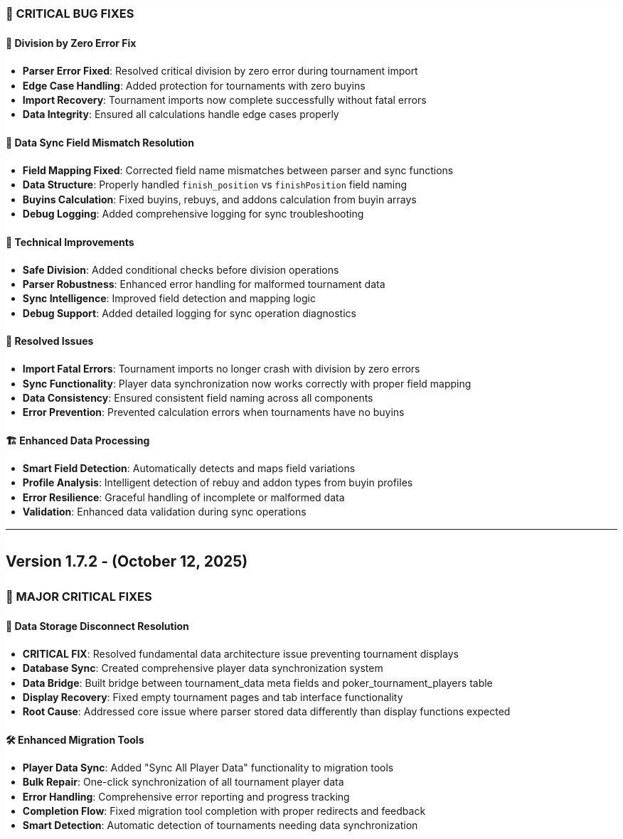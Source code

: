 ### 🐛 CRITICAL BUG FIXES

#### 🚨 Division by Zero Error Fix
- **Parser Error Fixed**: Resolved critical division by zero error during tournament import
- **Edge Case Handling**: Added protection for tournaments with zero buyins
- **Import Recovery**: Tournament imports now complete successfully without fatal errors
- **Data Integrity**: Ensured all calculations handle edge cases properly

#### 🔄 Data Sync Field Mismatch Resolution
- **Field Mapping Fixed**: Corrected field name mismatches between parser and sync functions
- **Data Structure**: Properly handled `finish_position` vs `finishPosition` field naming
- **Buyins Calculation**: Fixed buyins, rebuys, and addons calculation from buyin arrays
- **Debug Logging**: Added comprehensive logging for sync troubleshooting

#### 🔧 Technical Improvements
- **Safe Division**: Added conditional checks before division operations
- **Parser Robustness**: Enhanced error handling for malformed tournament data
- **Sync Intelligence**: Improved field detection and mapping logic
- **Debug Support**: Added detailed logging for sync operation diagnostics

#### 🎯 Resolved Issues
- **Import Fatal Errors**: Tournament imports no longer crash with division by zero errors
- **Sync Functionality**: Player data synchronization now works correctly with proper field mapping
- **Data Consistency**: Ensured consistent field naming across all components
- **Error Prevention**: Prevented calculation errors when tournaments have no buyins

#### 🏗️ Enhanced Data Processing
- **Smart Field Detection**: Automatically detects and maps field variations
- **Profile Analysis**: Intelligent detection of rebuy and addon types from buyin profiles
- **Error Resilience**: Graceful handling of incomplete or malformed data
- **Validation**: Enhanced data validation during sync operations

---

## Version 1.7.2 - (October 12, 2025)

### 🐛 MAJOR CRITICAL FIXES

#### 🚨 Data Storage Disconnect Resolution
- **CRITICAL FIX**: Resolved fundamental data architecture issue preventing tournament displays
- **Database Sync**: Created comprehensive player data synchronization system
- **Data Bridge**: Built bridge between tournament_data meta fields and poker_tournament_players table
- **Display Recovery**: Fixed empty tournament pages and tab interface functionality
- **Root Cause**: Addressed core issue where parser stored data differently than display functions expected

#### 🛠️ Enhanced Migration Tools
- **Player Data Sync**: Added "Sync All Player Data" functionality to migration tools
- **Bulk Repair**: One-click synchronization of all tournament player data
- **Error Handling**: Comprehensive error reporting and progress tracking
- **Completion Flow**: Fixed migration tool completion with proper redirects and feedback
- **Smart Detection**: Automatic detection of tournaments needing data synchronization
